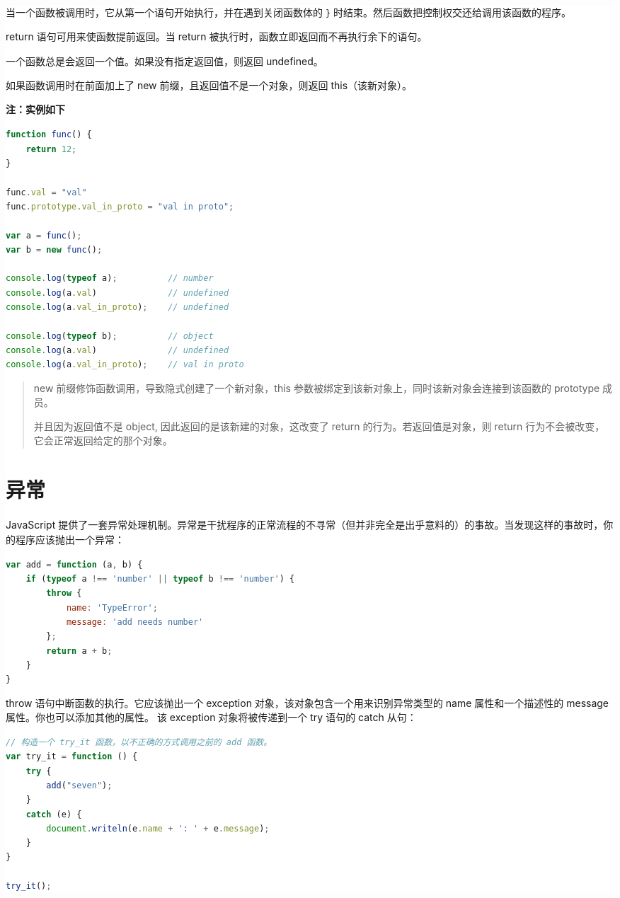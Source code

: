 当一个函数被调用时，它从第一个语句开始执行，并在遇到关闭函数体的 `}` 时结束。然后函数把控制权交还给调用该函数的程序。

return 语句可用来使函数提前返回。当 return 被执行时，函数立即返回而不再执行余下的语句。

一个函数总是会返回一个值。如果没有指定返回值，则返回 undefined。

如果函数调用时在前面加上了 new 前缀，且返回值不是一个对象，则返回 this（该新对象）。

**注：实例如下**
```js
function func() {
    return 12;
}

func.val = "val"
func.prototype.val_in_proto = "val in proto";

var a = func();
var b = new func();

console.log(typeof a);          // number
console.log(a.val)              // undefined
console.log(a.val_in_proto);    // undefined

console.log(typeof b);          // object
console.log(a.val)              // undefined
console.log(a.val_in_proto);    // val in proto
```

> new 前缀修饰函数调用，导致隐式创建了一个新对象，this 参数被绑定到该新对象上，同时该新对象会连接到该函数的 prototype 成员。
>
> 并且因为返回值不是 object, 因此返回的是该新建的对象，这改变了 return 的行为。若返回值是对象，则 return 行为不会被改变，它会正常返回给定的那个对象。

# 异常

JavaScript 提供了一套异常处理机制。异常是干扰程序的正常流程的不寻常（但并非完全是出乎意料的）的事故。当发现这样的事故时，你的程序应该抛出一个异常：

```js
var add = function (a, b) {
    if (typeof a !== 'number' || typeof b !== 'number') {
        throw {
            name: 'TypeError';
            message: 'add needs number'
        };
        return a + b;
    }
}
```

throw 语句中断函数的执行。它应该抛出一个 exception 对象，该对象包含一个用来识别异常类型的 name 属性和一个描述性的 message 属性。你也可以添加其他的属性。
该 exception 对象将被传递到一个 try 语句的 catch 从句：

```js
// 构造一个 try_it 函数，以不正确的方式调用之前的 add 函数。
var try_it = function () {
    try {
        add("seven");
    }
    catch (e) {
        document.writeln(e.name + ': ' + e.message);
    }
}

try_it();
```
